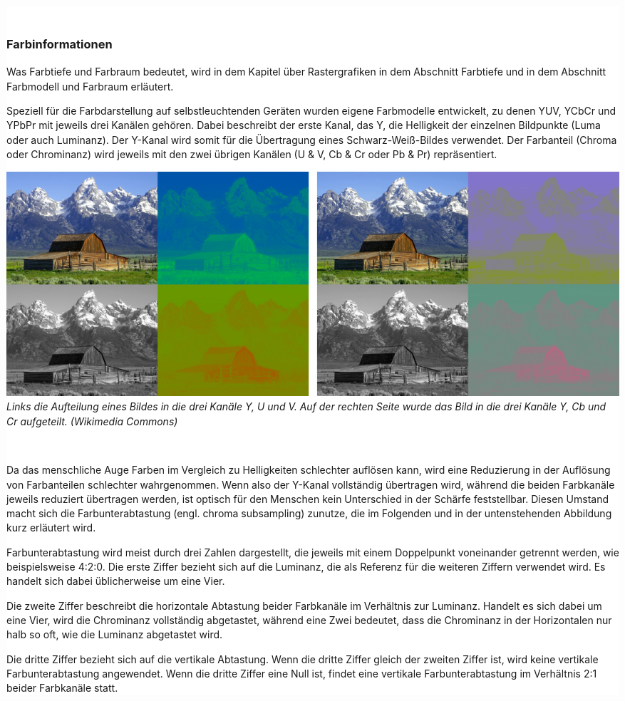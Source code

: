 <br/>

### Farbinformationen

Was Farbtiefe und Farbraum bedeutet, wird in dem Kapitel über Rastergrafiken in dem Abschnitt Farbtiefe und in dem Abschnitt Farbmodell und Farbraum erläutert.

Speziell für die Farbdarstellung auf selbstleuchtenden Geräten wurden eigene Farbmodelle entwickelt, zu denen YUV, YCbCr und YPbPr mit jeweils drei Kanälen gehören. Dabei beschreibt der erste Kanal, das Y, die Helligkeit der einzelnen Bildpunkte (Luma oder auch Luminanz). Der Y-Kanal wird somit für die Übertragung eines Schwarz-Weiß-Bildes verwendet. Der Farbanteil (Chroma oder Chrominanz) wird jeweils mit den zwei übrigen Kanälen (U & V, Cb & Cr oder Pb & Pr) repräsentiert.

![Links die Aufteilung eines Bildes in die drei Kanäle Y, U und V. Auf der rechten Seite wurde das Bild in die drei Kanäle Y, Cb und Cr aufgeteilt. (Wikimedia Commons)](./_media/video_YUV-YCbCr.png)
*Links die Aufteilung eines Bildes in die drei Kanäle Y, U und V. Auf der rechten Seite wurde das Bild in die drei Kanäle Y, Cb und Cr aufgeteilt. (Wikimedia Commons)*

<br/>

Da das menschliche Auge Farben im Vergleich zu Helligkeiten schlechter auflösen kann, wird eine Reduzierung in der Auflösung von Farbanteilen schlechter wahrgenommen. Wenn also der Y-Kanal vollständig übertragen wird, während die beiden Farbkanäle jeweils reduziert übertragen werden, ist optisch für den Menschen kein Unterschied in der Schärfe feststellbar. Diesen Umstand macht sich die Farbunterabtastung (engl. chroma subsampling) zunutze, die im Folgenden und in der untenstehenden Abbildung kurz erläutert wird.

Farbunterabtastung wird meist durch drei Zahlen dargestellt, die jeweils mit einem Doppelpunkt voneinander getrennt werden, wie beispielsweise 4:2:0. Die erste Ziffer bezieht sich auf die Luminanz, die als Referenz für die weiteren Ziffern verwendet wird. Es handelt sich dabei üblicherweise um eine Vier.

Die zweite Ziffer beschreibt die horizontale Abtastung beider Farbkanäle im Verhältnis zur Luminanz. Handelt es sich dabei um eine Vier, wird die Chrominanz vollständig abgetastet, während eine Zwei bedeutet, dass die Chrominanz in der Horizontalen nur halb so oft, wie die Luminanz abgetastet wird.

Die dritte Ziffer bezieht sich auf die vertikale Abtastung. Wenn die dritte Ziffer gleich der zweiten Ziffer ist, wird keine vertikale Farbunterabtastung angewendet. Wenn die dritte Ziffer eine Null ist, findet eine vertikale Farbunterabtastung im Verhältnis 2:1 beider Farbkanäle statt.
